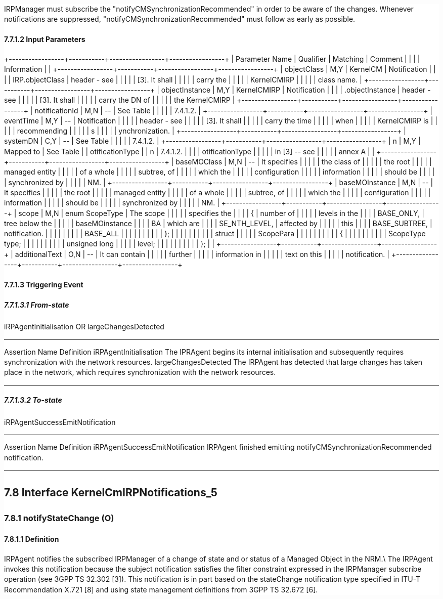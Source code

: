 IRPManager must subscribe the \"notifyCMSynchronizationRecommended\" in order
to be aware of the changes.
Whenever notifications are suppressed, \"notifyCMSynchronizationRecommended\"
must follow as early as possible.
#### 7.7.1.2 Input Parameters
+-----------------+-----------+-----------------+-----------------+ | Parameter Name | Qualifier | Matching | Comment | | | | Information | | +-----------------+-----------+-----------------+-----------------+ | objectClass | M,Y | KernelCM | Notification | | | | IRP.objectClass | header - see | | | | | [3]. It shall | | | | | carry the | | | | | KernelCMIRP | | | | | class name. | +-----------------+-----------+-----------------+-----------------+ | objectInstance | M,Y | KernelCMIRP | Notification | | | | .objectInstance | header - see | | | | | [3]. It shall | | | | | carry the DN of | | | | | the KernelCMIRP | +-----------------+-----------+-----------------+-----------------+ | notificationId | M,N | -- | See Table | | | | | 7.4.1.2. | +-----------------+-----------+-----------------+-----------------+ | eventTime | M,Y | -- | Notification | | | | | header - see | | | | | [3]. It shall | | | | | carry the time | | | | | when | | | | | KernelCMIRP is | | | | | recommending | | | | | s | | | | | ynchronization. | +-----------------+-----------+-----------------+-----------------+ | systemDN | C,Y | -- | See Table | | | | | 7.4.1.2. | +-----------------+-----------+-----------------+-----------------+ | n | M,Y | Mapped to | See Table | | otificationType | | n | 7.4.1.2. | | | | otificationType | | | | | in [3] -- see | | | | | annex A | | +-----------------+-----------+-----------------+-----------------+ | baseMOClass | M,N | -- | It specifies | | | | | the class of | | | | | the root | | | | | managed entity | | | | | of a whole | | | | | subtree, of | | | | | which the | | | | | configuration | | | | | information | | | | | should be | | | | | synchronized by | | | | | NM. | +-----------------+-----------+-----------------+-----------------+ | baseMOInstance | M,N | -- | It specifies | | | | | the root | | | | | managed entity | | | | | of a whole | | | | | subtree, of | | | | | which the | | | | | configuration | | | | | information | | | | | should be | | | | | synchronized by | | | | | NM. | +-----------------+-----------+-----------------+-----------------+ | scope | M,N | enum ScopeType | The scope | | | | | specifies the | | | | { | number of | | | | | levels in the | | | | BASE_ONLY, | tree below the | | | | | baseMOinstance | | | | BA | which are | | | | SE_NTH_LEVEL, | affected by | | | | | this | | | | BASE_SUBTREE, | notification. | | | | | | | | | BASE_ALL | | | | | | | | | | }; | | | | | | | | | | struct | | | | | ScopePara | | | | | | | | | | { | | | | | | | | | | ScopeType type; | | | | | | | | | | unsigned long | | | | | level; | | | | | | | | | | }; | | +-----------------+-----------+-----------------+-----------------+ | additionalText | O,N | -- | It can contain | | | | | further | | | | | information in | | | | | text on this | | | | | notification. | +-----------------+-----------+-----------------+-----------------+
#### 7.7.1.3 Triggering Event
##### 7.7.1.3.1 From-state
iRPAgentInitialisation OR largeChangesDetected
* * *
Assertion Name Definition iRPAgentInitialisation The IPRAgent begins its
internal initialisation and subsequently requires synchronization with the
network resources. largeChangesDetected The IRPAgent has detected that large
changes has taken place in the network, which requires synchronization with
the network resources.
* * *
##### 7.7.1.3.2 To-state
iRPAgentSuccessEmitNotification
* * *
Assertion Name Definition iRPAgentSuccessEmitNotification IRPAgent finished
emitting notifyCMSynchronizationRecommended notification.
* * *
## 7.8 Interface KernelCmIRPNotifications_5
### 7.8.1 notifyStateChange (O)
#### 7.8.1.1 Definition
IRPAgent notifies the subscribed IRPManager of a change of state and or status
of a Managed Object in the NRM.\ The IRPAgent invokes this notification
because the subject notification satisfies the filter constraint expressed in
the IRPManager subscribe operation (see 3GPP TS 32.302 [3]).
This notification is in part based on the stateChange notification type
specified in ITU-T Recommendation X.721 [8] and using state management
definitions from 3GPP TS 32.672 [6].